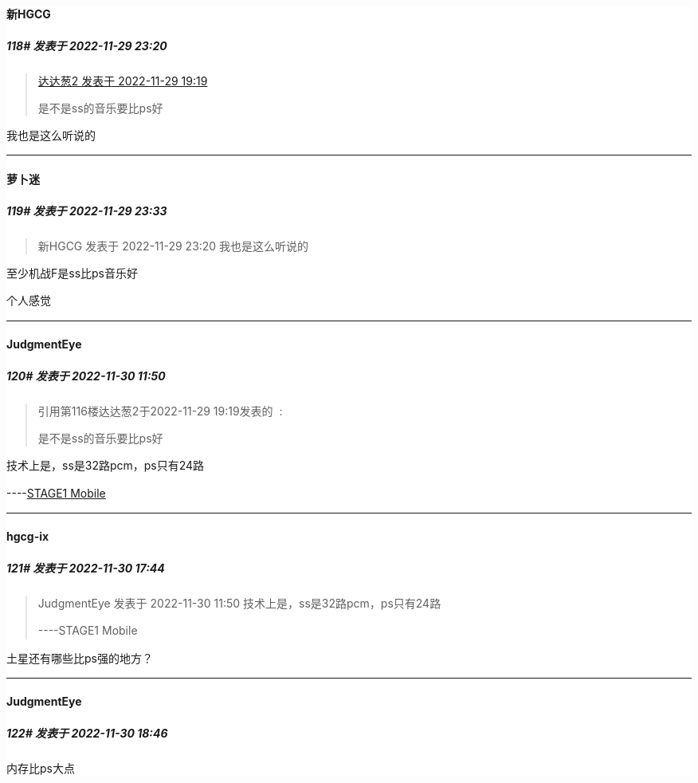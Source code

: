####  新HGCG  
##### 118#       发表于 2022-11-29 23:20

<blockquote><a href="httphttps://bbs.saraba1st.com/2b/forum.php?mod=redirect&amp;goto=findpost&amp;pid=58680967&amp;ptid=2106206" target="_blank">达达葱2 发表于 2022-11-29 19:19</a>

是不是ss的音乐要比ps好</blockquote>
我也是这么听说的



*****

####  萝卜迷  
##### 119#       发表于 2022-11-29 23:33

<blockquote>新HGCG 发表于 2022-11-29 23:20
我也是这么听说的</blockquote>
至少机战F是ss比ps音乐好

个人感觉



*****

####  JudgmentEye  
##### 120#       发表于 2022-11-30 11:50

<blockquote>引用第116楼达达葱2于2022-11-29 19:19发表的  :

是不是ss的音乐要比ps好</blockquote>
技术上是，ss是32路pcm，ps只有24路

----[STAGE1 Mobile](http://bbs.saraba1st.com/?1.0)



*****

####  hgcg-ix  
##### 121#       发表于 2022-11-30 17:44

<blockquote>JudgmentEye 发表于 2022-11-30 11:50
技术上是，ss是32路pcm，ps只有24路

----STAGE1 Mobile</blockquote>
土星还有哪些比ps强的地方？



*****

####  JudgmentEye  
##### 122#       发表于 2022-11-30 18:46

内存比ps大点


